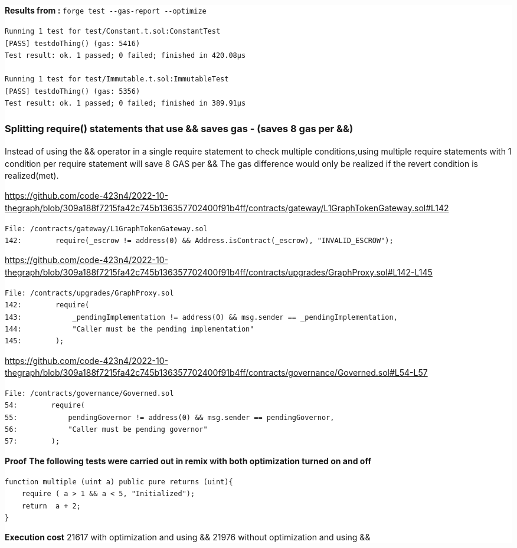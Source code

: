 **Results from :** `forge test --gas-report --optimize`

```solidity
Running 1 test for test/Constant.t.sol:ConstantTest
[PASS] testdoThing() (gas: 5416)
Test result: ok. 1 passed; 0 failed; finished in 420.08µs

Running 1 test for test/Immutable.t.sol:ImmutableTest
[PASS] testdoThing() (gas: 5356)
Test result: ok. 1 passed; 0 failed; finished in 389.91µs
```

### Splitting require() statements that use && saves gas - (saves 8 gas per &&)

Instead of using the && operator in a single require statement to check multiple conditions,using multiple require statements with 1 condition per require statement will save 8 GAS per &&
The gas difference would only be realized if the revert condition is realized(met).

https://github.com/code-423n4/2022-10-thegraph/blob/309a188f7215fa42c745b136357702400f91b4ff/contracts/gateway/L1GraphTokenGateway.sol#L142
```solidity
File: /contracts/gateway/L1GraphTokenGateway.sol
142:        require(_escrow != address(0) && Address.isContract(_escrow), "INVALID_ESCROW");
```

https://github.com/code-423n4/2022-10-thegraph/blob/309a188f7215fa42c745b136357702400f91b4ff/contracts/upgrades/GraphProxy.sol#L142-L145
```solidity
File: /contracts/upgrades/GraphProxy.sol
142:        require(
143:            _pendingImplementation != address(0) && msg.sender == _pendingImplementation,
144:            "Caller must be the pending implementation"
145:        );
```

https://github.com/code-423n4/2022-10-thegraph/blob/309a188f7215fa42c745b136357702400f91b4ff/contracts/governance/Governed.sol#L54-L57
```solidity
File: /contracts/governance/Governed.sol
54:        require(
55:            pendingGovernor != address(0) && msg.sender == pendingGovernor,
56:            "Caller must be pending governor"
57:        );
```
**Proof**
**The following tests were carried out in remix with both optimization turned on and off**

```solidity
function multiple (uint a) public pure returns (uint){
	require ( a > 1 && a < 5, "Initialized");
	return  a + 2;
}
```
**Execution cost**
21617 with optimization and using &&
21976 without optimization and using &&
